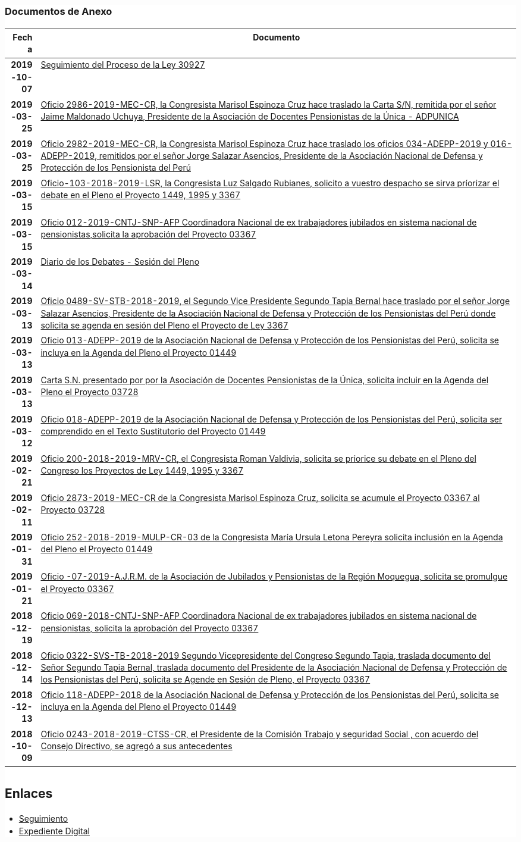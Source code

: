 ### Documentos de Anexo

| Fecha | Documento |
|------:|--------|
| **2019-10-07** | [Seguimiento del Proceso de la Ley 30927](http://www.leyes.congreso.gob.pe/Documentos/2016_2021/Seguimiento_de_Proyectos_de_Ley/01449PL20191007.pdf) |
| **2019-03-25** | [Oficio 2986-2019-MEC-CR, la Congresista Marisol Espinoza Cruz hace traslado la Carta S/N, remitida por el señor Jaime Maldonado Uchuya, Presidente de la Asociación de Docentes Pensionistas de la Única - ADPUNICA](http://www.leyes.congreso.gob.pe/Documentos/2016_2021/Oficios/Congresistas/OFICIO-2986-2019-MEC-CR.pdf) |
| **2019-03-25** | [Oficio 2982-2019-MEC-CR, la Congresista Marisol Espinoza Cruz hace traslado los oficios 034-ADEPP-2019 y 016-ADEPP-2019, remitidos por el señor Jorge Salazar Asencios, Presidente de la Asociación Nacional de Defensa y Protección de los Pensionista del Perú](http://www.leyes.congreso.gob.pe/Documentos/2016_2021/Oficios/Congresistas/OFICIO-2982-2019-MEC-CR.pdf) |
| **2019-03-15** | [Oficio-103-2018-2019-LSR, la Congresista Luz Salgado Rubianes, solicito a vuestro despacho se sirva príorizar el debate en el Pleno el Proyecto 1449, 1995 y 3367](http://www.leyes.congreso.gob.pe/Documentos/2016_2021/Oficios/Congresistas/OFICIO-103-2018-2019-CR-LSR.pdf) |
| **2019-03-15** | [Oficio 012-2019-CNTJ-SNP-AFP Coordinadora Nacional de ex trabajadores jubilados en sistema nacional de pensionistas,solicita la aprobación del Proyecto 03367](http://www.leyes.congreso.gob.pe/Documentos/2016_2021/Oficios/Otras_Instituciones/OFICIO-012-2019-CNTJ-SNP-AFP.pdf) |
| **2019-03-14** | [Diario de los Debates - Sesión del Pleno](http://www2.congreso.gob.pe/Sicr/DiarioDebates/Publicad.nsf/SesionesPleno/05256D6E0073DFE9052583BE005C6657/$FILE/SLO-2018-1.pdf) |
| **2019-03-13** | [Oficio 0489-SV-STB-2018-2019, el Segundo Vice Presidente Segundo Tapia Bernal hace traslado por el señor Jorge Salazar Asencios, Presidente de la Asociación Nacional de Defensa y Protección de los Pensionistas del Perú donde solicita se agenda en sesión del Pleno el Proyecto de Ley 3367](http://www.leyes.congreso.gob.pe/Documentos/2016_2021/Oficios/Congresistas/OFICIO-0489-SV-STB-2018-2019.pdf) |
| **2019-03-13** | [Oficio 013-ADEPP-2019 de la Asociación Nacional de Defensa y Protección de los Pensionistas del Perú, solicita se incluya en la Agenda del Pleno el Proyecto 01449](http://www.leyes.congreso.gob.pe/Documentos/2016_2021/Oficios/Otras_Instituciones/OFICIO-013-ADEPP-2019.pdf) |
| **2019-03-13** | [Carta S.N. presentado por por la Asociación de Docentes Pensionistas de la Única, solicita incluir en la Agenda del Pleno el Proyecto 03728](http://www.leyes.congreso.gob.pe/Documentos/2016_2021/Oficios/Otras_Instituciones/CARTA-S.N-03728.pdf) |
| **2019-03-12** | [Oficio 018-ADEPP-2019 de la Asociación Nacional de Defensa y Protección de los Pensionistas del Perú, solicita ser comprendido en el Texto Sustitutorio del Proyecto 01449](http://www.leyes.congreso.gob.pe/Documentos/2016_2021/Oficios/Otras_Instituciones/OFICIO-018-ADEPP-2019.pdf) |
| **2019-02-21** | [Oficio 200-2018-2019-MRV-CR, el Congresista Roman Valdivia, solicita se priorice su debate en el Pleno del Congreso los Proyectos de Ley 1449, 1995 y 3367](http://www.leyes.congreso.gob.pe/Documentos/2016_2021/Oficios/Congresistas/OFICIO-200-2018-2019-MRV-CR.pdf) |
| **2019-02-11** | [Oficio 2873-2019-MEC-CR de la Congresista Marisol Espinoza Cruz, solicita se acumule el Proyecto 03367 al Proyecto 03728](http://www.leyes.congreso.gob.pe/Documentos/2016_2021/Oficios/Congresistas/OFICIO-2873-2019-MEC-CR.pdf) |
| **2019-01-31** | [Oficio 252-2018-2019-MULP-CR-03 de la Congresista María Ursula Letona Pereyra solicita inclusión en la Agenda del Pleno el Proyecto 01449](http://www.leyes.congreso.gob.pe/Documentos/2016_2021/Oficios/Congresistas/OFICIO-252-2018-2019-MULP-CR-03.pdf) |
| **2019-01-21** | [Oficio -07-2019-A.J.R.M. de la Asociación de Jubilados y Pensionistas de la Región Moquegua, solicita se promulgue el Proyecto 03367](http://www.leyes.congreso.gob.pe/Documentos/2016_2021/Oficios/Otras_Instituciones/OFICIO-07-2019-A.J.R.M..pdf) |
| **2018-12-19** | [Oficio 069-2018-CNTJ-SNP-AFP Coordinadora Nacional de ex trabajadores jubilados en sistema nacional de pensionistas, solicita la aprobación del Proyecto 03367](http://www.leyes.congreso.gob.pe/Documentos/2016_2021/Oficios/Otras_Instituciones/OFICIO-069-2018-CNTJ-SNP-AFP.pdf) |
| **2018-12-14** | [Oficio 0322-SVS-TB-2018-2019 Segundo Vicepresidente del Congreso Segundo Tapia, traslada documento del Señor Segundo Tapia Bernal, traslada documento del Presidente de la Asociación Nacional de Defensa y Protección de los Pensionistas del Perú, solicita se Agende en Sesión de Pleno, el Proyecto 03367](http://www.leyes.congreso.gob.pe/Documentos/2016_2021/Oficios/Congresistas/OFICIO-0322-SV-STB-2018-2019.pdf) |
| **2018-12-13** | [Oficio 118-ADEPP-2018 de la Asociación Nacional de Defensa y Protección de los Pensionistas del Perú, solicita se incluya en la Agenda del Pleno el Proyecto 01449](http://www.leyes.congreso.gob.pe/Documentos/2016_2021/Oficios/Otras_Instituciones/OFICIO-118-ADEPP-2018.pdf) |
| **2018-10-09** | [Oficio 0243-2018-2019-CTSS-CR, el Presidente de la Comisión Trabajo y seguridad Social , con acuerdo del Consejo Directivo, se agregó a sus antecedentes](http://www.leyes.congreso.gob.pe/Documentos/2016_2021/Oficios/Comisiones_Ordinarias/OFICIO-0243-2018-2019-CTSS-CR.pdf) |

## Enlaces 

- [Seguimiento](http://www2.congreso.gob.pe/Sicr/TraDocEstProc/CLProLey2016.nsf/f7fff46988ca05b1052578e100829cc7/93443aa3ecc6e3a6052581b700816786?OpenDocument)
- [Expediente Digital](http://www2.congreso.gob.pe/Sicr/TraDocEstProc/CLProLey2016.nsf/f7fff46988ca05b1052578e100829cc7/93443aa3ecc6e3a6052581b700816786?OpenDocument&Click=05257FB7005EB655.eb71d0cf91d8294e05256cdf006b5706/$Body/0.1C6C)
